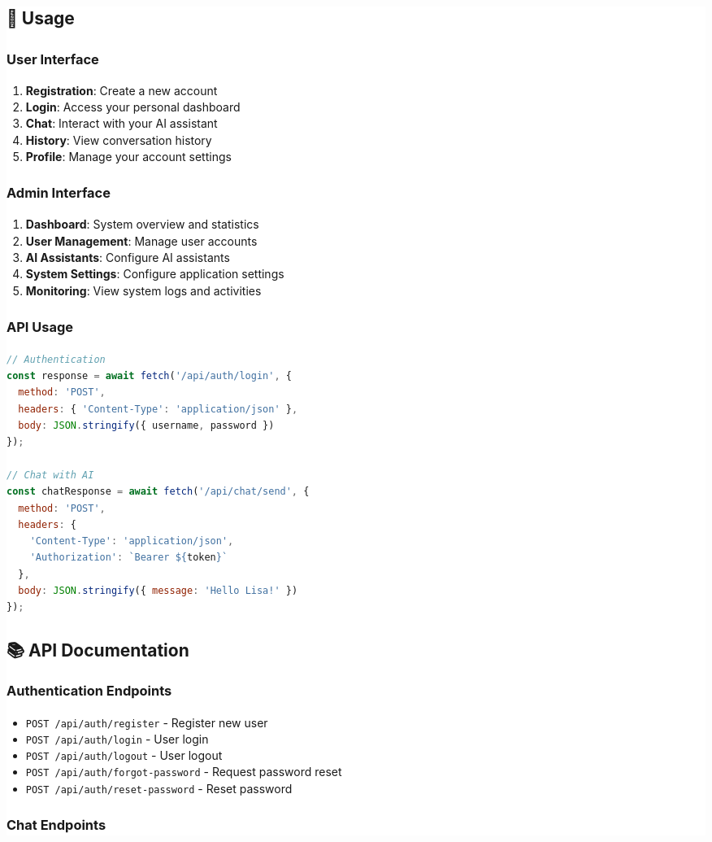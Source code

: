## 🔧 Usage

### User Interface

1. **Registration**: Create a new account
2. **Login**: Access your personal dashboard
3. **Chat**: Interact with your AI assistant
4. **History**: View conversation history
5. **Profile**: Manage your account settings

### Admin Interface

1. **Dashboard**: System overview and statistics
2. **User Management**: Manage user accounts
3. **AI Assistants**: Configure AI assistants
4. **System Settings**: Configure application settings
5. **Monitoring**: View system logs and activities

### API Usage

```javascript
// Authentication
const response = await fetch('/api/auth/login', {
  method: 'POST',
  headers: { 'Content-Type': 'application/json' },
  body: JSON.stringify({ username, password })
});

// Chat with AI
const chatResponse = await fetch('/api/chat/send', {
  method: 'POST',
  headers: { 
    'Content-Type': 'application/json',
    'Authorization': `Bearer ${token}`
  },
  body: JSON.stringify({ message: 'Hello Lisa!' })
});
```

## 📚 API Documentation

### Authentication Endpoints

- `POST /api/auth/register` - Register new user
- `POST /api/auth/login` - User login
- `POST /api/auth/logout` - User logout
- `POST /api/auth/forgot-password` - Request password reset
- `POST /api/auth/reset-password` - Reset password

### Chat Endpoints
